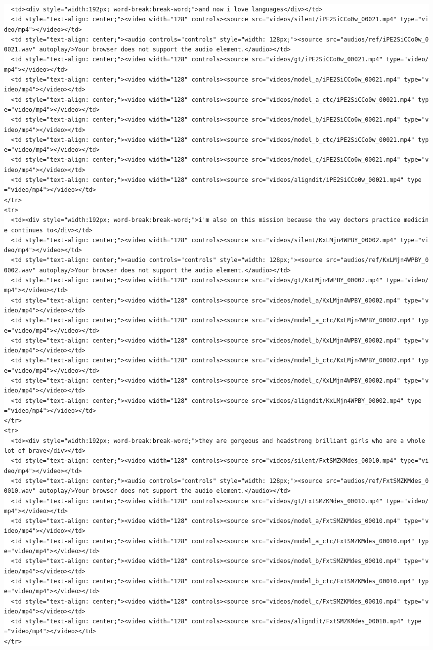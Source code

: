       <td><div style="width:192px; word-break:break-word;">and now i love languages</div></td>
      <td style="text-align: center;"><video width="128" controls><source src="videos/silent/iPE2SiCCo0w_00021.mp4" type="video/mp4"></video></td>
      <td style="text-align: center;"><audio controls="controls" style="width: 128px;"><source src="audios/ref/iPE2SiCCo0w_00021.wav" autoplay/>Your browser does not support the audio element.</audio></td>
      <td style="text-align: center;"><video width="128" controls><source src="videos/gt/iPE2SiCCo0w_00021.mp4" type="video/mp4"></video></td>
      <td style="text-align: center;"><video width="128" controls><source src="videos/model_a/iPE2SiCCo0w_00021.mp4" type="video/mp4"></video></td>
      <td style="text-align: center;"><video width="128" controls><source src="videos/model_a_ctc/iPE2SiCCo0w_00021.mp4" type="video/mp4"></video></td>
      <td style="text-align: center;"><video width="128" controls><source src="videos/model_b/iPE2SiCCo0w_00021.mp4" type="video/mp4"></video></td>
      <td style="text-align: center;"><video width="128" controls><source src="videos/model_b_ctc/iPE2SiCCo0w_00021.mp4" type="video/mp4"></video></td>
      <td style="text-align: center;"><video width="128" controls><source src="videos/model_c/iPE2SiCCo0w_00021.mp4" type="video/mp4"></video></td>
      <td style="text-align: center;"><video width="128" controls><source src="videos/aligndit/iPE2SiCCo0w_00021.mp4" type="video/mp4"></video></td>
    </tr>
    <tr>
      <td><div style="width:192px; word-break:break-word;">i'm also on this mission because the way doctors practice medicine continues to</div></td>
      <td style="text-align: center;"><video width="128" controls><source src="videos/silent/KxLMjn4WPBY_00002.mp4" type="video/mp4"></video></td>
      <td style="text-align: center;"><audio controls="controls" style="width: 128px;"><source src="audios/ref/KxLMjn4WPBY_00002.wav" autoplay/>Your browser does not support the audio element.</audio></td>
      <td style="text-align: center;"><video width="128" controls><source src="videos/gt/KxLMjn4WPBY_00002.mp4" type="video/mp4"></video></td>
      <td style="text-align: center;"><video width="128" controls><source src="videos/model_a/KxLMjn4WPBY_00002.mp4" type="video/mp4"></video></td>
      <td style="text-align: center;"><video width="128" controls><source src="videos/model_a_ctc/KxLMjn4WPBY_00002.mp4" type="video/mp4"></video></td>
      <td style="text-align: center;"><video width="128" controls><source src="videos/model_b/KxLMjn4WPBY_00002.mp4" type="video/mp4"></video></td>
      <td style="text-align: center;"><video width="128" controls><source src="videos/model_b_ctc/KxLMjn4WPBY_00002.mp4" type="video/mp4"></video></td>
      <td style="text-align: center;"><video width="128" controls><source src="videos/model_c/KxLMjn4WPBY_00002.mp4" type="video/mp4"></video></td>
      <td style="text-align: center;"><video width="128" controls><source src="videos/aligndit/KxLMjn4WPBY_00002.mp4" type="video/mp4"></video></td>
    </tr>
    <tr>
      <td><div style="width:192px; word-break:break-word;">they are gorgeous and headstrong brilliant girls who are a whole lot of brave</div></td>
      <td style="text-align: center;"><video width="128" controls><source src="videos/silent/FxtSMZKMdes_00010.mp4" type="video/mp4"></video></td>
      <td style="text-align: center;"><audio controls="controls" style="width: 128px;"><source src="audios/ref/FxtSMZKMdes_00010.wav" autoplay/>Your browser does not support the audio element.</audio></td>
      <td style="text-align: center;"><video width="128" controls><source src="videos/gt/FxtSMZKMdes_00010.mp4" type="video/mp4"></video></td>
      <td style="text-align: center;"><video width="128" controls><source src="videos/model_a/FxtSMZKMdes_00010.mp4" type="video/mp4"></video></td>
      <td style="text-align: center;"><video width="128" controls><source src="videos/model_a_ctc/FxtSMZKMdes_00010.mp4" type="video/mp4"></video></td>
      <td style="text-align: center;"><video width="128" controls><source src="videos/model_b/FxtSMZKMdes_00010.mp4" type="video/mp4"></video></td>
      <td style="text-align: center;"><video width="128" controls><source src="videos/model_b_ctc/FxtSMZKMdes_00010.mp4" type="video/mp4"></video></td>
      <td style="text-align: center;"><video width="128" controls><source src="videos/model_c/FxtSMZKMdes_00010.mp4" type="video/mp4"></video></td>
      <td style="text-align: center;"><video width="128" controls><source src="videos/aligndit/FxtSMZKMdes_00010.mp4" type="video/mp4"></video></td>
    </tr>